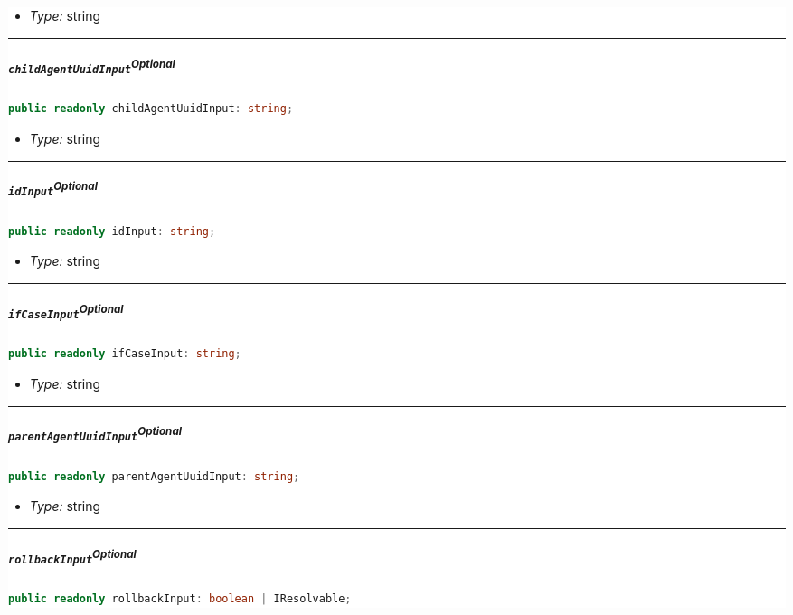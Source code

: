 - *Type:* string

---

##### `childAgentUuidInput`<sup>Optional</sup> <a name="childAgentUuidInput" id="@cdktf/provider-digitalocean.genaiAgentRoute.GenaiAgentRoute.property.childAgentUuidInput"></a>

```typescript
public readonly childAgentUuidInput: string;
```

- *Type:* string

---

##### `idInput`<sup>Optional</sup> <a name="idInput" id="@cdktf/provider-digitalocean.genaiAgentRoute.GenaiAgentRoute.property.idInput"></a>

```typescript
public readonly idInput: string;
```

- *Type:* string

---

##### `ifCaseInput`<sup>Optional</sup> <a name="ifCaseInput" id="@cdktf/provider-digitalocean.genaiAgentRoute.GenaiAgentRoute.property.ifCaseInput"></a>

```typescript
public readonly ifCaseInput: string;
```

- *Type:* string

---

##### `parentAgentUuidInput`<sup>Optional</sup> <a name="parentAgentUuidInput" id="@cdktf/provider-digitalocean.genaiAgentRoute.GenaiAgentRoute.property.parentAgentUuidInput"></a>

```typescript
public readonly parentAgentUuidInput: string;
```

- *Type:* string

---

##### `rollbackInput`<sup>Optional</sup> <a name="rollbackInput" id="@cdktf/provider-digitalocean.genaiAgentRoute.GenaiAgentRoute.property.rollbackInput"></a>

```typescript
public readonly rollbackInput: boolean | IResolvable;
```
